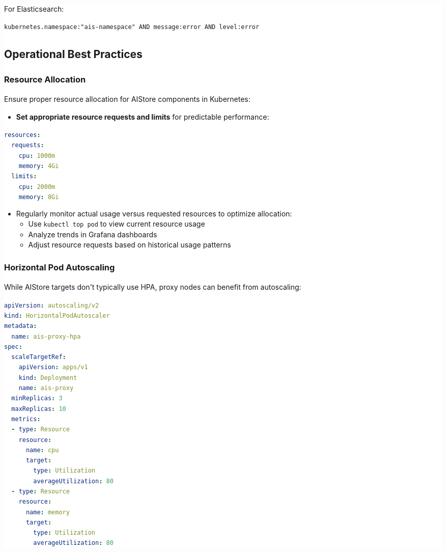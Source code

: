 For Elasticsearch:
```
kubernetes.namespace:"ais-namespace" AND message:error AND level:error
```

## Operational Best Practices

### Resource Allocation

Ensure proper resource allocation for AIStore components in Kubernetes:

- **Set appropriate resource requests and limits** for predictable performance:

```yaml
resources:
  requests:
    cpu: 1000m
    memory: 4Gi
  limits:
    cpu: 2000m
    memory: 8Gi
```

- Regularly monitor actual usage versus requested resources to optimize allocation:
  - Use `kubectl top pod` to view current resource usage
  - Analyze trends in Grafana dashboards
  - Adjust resource requests based on historical usage patterns

### Horizontal Pod Autoscaling

While AIStore targets don't typically use HPA, proxy nodes can benefit from autoscaling:

```yaml
apiVersion: autoscaling/v2
kind: HorizontalPodAutoscaler
metadata:
  name: ais-proxy-hpa
spec:
  scaleTargetRef:
    apiVersion: apps/v1
    kind: Deployment
    name: ais-proxy
  minReplicas: 3
  maxReplicas: 10
  metrics:
  - type: Resource
    resource:
      name: cpu
      target:
        type: Utilization
        averageUtilization: 80
  - type: Resource
    resource:
      name: memory
      target:
        type: Utilization
        averageUtilization: 80
```
